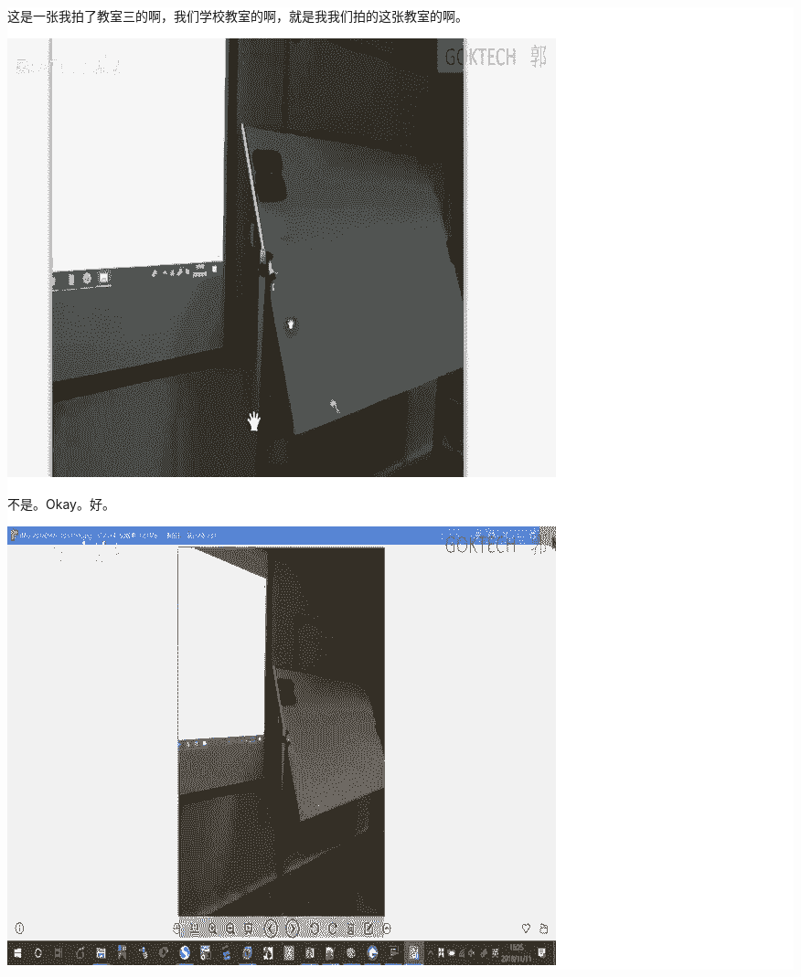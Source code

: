 这是一张我拍了教室三的啊，我们学校教室的啊，就是我我们拍的这张教室的啊。

![](img/9b5e6d0d095877d14c5fc9bfbe1879e2_89.png)

不是。Okay。好。

![](img/9b5e6d0d095877d14c5fc9bfbe1879e2_91.png)
